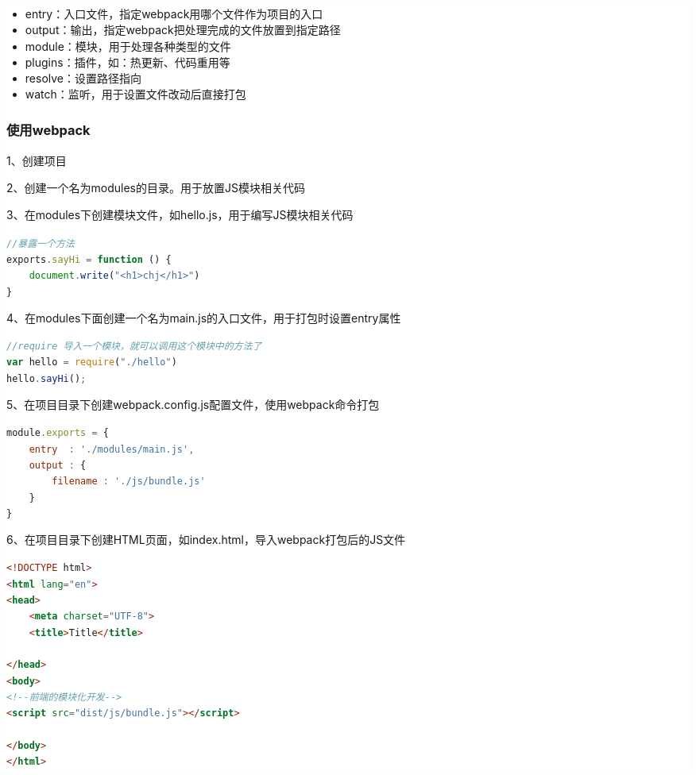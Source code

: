 - entry：入口文件，指定webpack用哪个文件作为项目的入口
- output：输出，指定webpack把处理完成的文件放置到指定路径
- module：模块，用于处理各种类型的文件
- plugins：插件，如：热更新、代码重用等
- resolve：设置路径指向
- watch：监听，用于设置文件改动后直接打包



### 使用webpack

1、创建项目

2、创建一个名为modules的目录。用于放置JS模块相关代码

3、在modules下创建模块文件，如hello.js，用于编写JS模块相关代码

```js
//暴露一个方法
exports.sayHi = function () {
    document.write("<h1>chj</h1>")
}
```

4、在modules下面创建一个名为main.js的入口文件，用于打包时设置entry属性

```js
//require 导入一个模块，就可以调用这个模块中的方法了
var hello = require("./hello")
hello.sayHi();
```

5、在项目目录下创建webpack.config.js配置文件，使用webpack命令打包

```js
module.exports = {
    entry  : './modules/main.js',
    output : {
        filename : './js/bundle.js'
    }
}
```

6、在项目目录下创建HTML页面，如index.html，导入webpack打包后的JS文件

```html
<!DOCTYPE html>
<html lang="en">
<head>
    <meta charset="UTF-8">
    <title>Title</title>

</head>
<body>
<!--前端的模块化开发-->
<script src="dist/js/bundle.js"></script>

</body>
</html>
```
